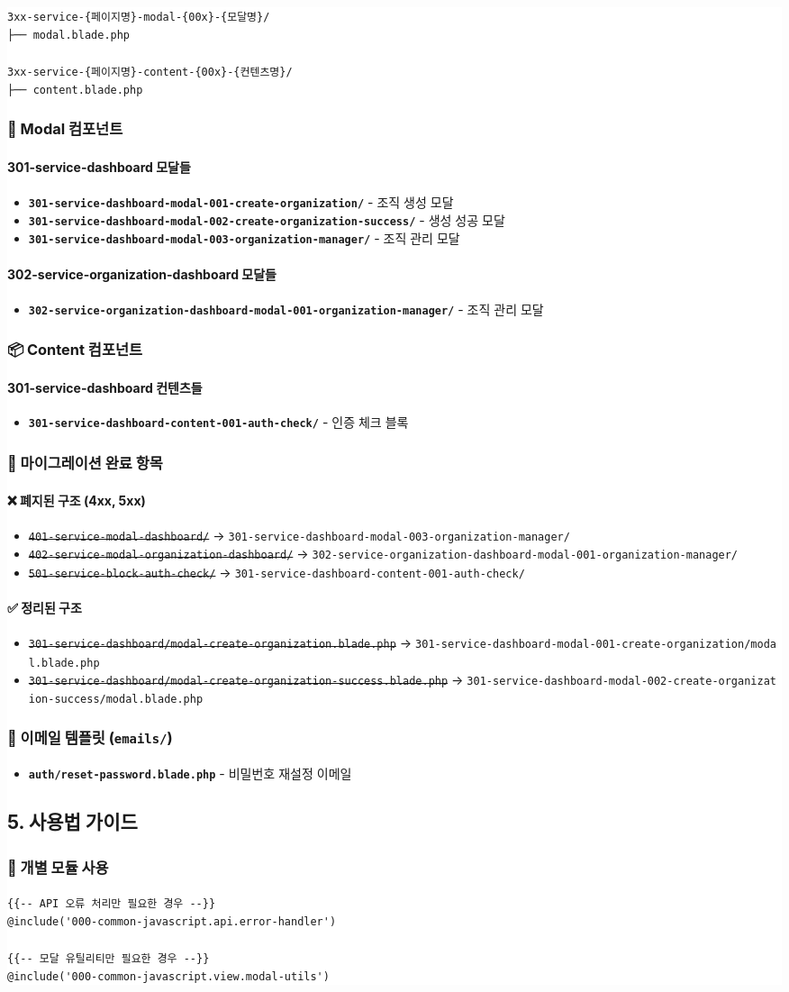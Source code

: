 ```
3xx-service-{페이지명}-modal-{00x}-{모달명}/
├── modal.blade.php

3xx-service-{페이지명}-content-{00x}-{컨텐츠명}/
├── content.blade.php
```

### 🎨 Modal 컴포넌트

#### 301-service-dashboard 모달들
- **`301-service-dashboard-modal-001-create-organization/`** - 조직 생성 모달
- **`301-service-dashboard-modal-002-create-organization-success/`** - 생성 성공 모달  
- **`301-service-dashboard-modal-003-organization-manager/`** - 조직 관리 모달

#### 302-service-organization-dashboard 모달들
- **`302-service-organization-dashboard-modal-001-organization-manager/`** - 조직 관리 모달

### 📦 Content 컴포넌트

#### 301-service-dashboard 컨텐츠들
- **`301-service-dashboard-content-001-auth-check/`** - 인증 체크 블록

### 🔄 마이그레이션 완료 항목

#### ❌ 폐지된 구조 (4xx, 5xx)
- ~~`401-service-modal-dashboard/`~~ → `301-service-dashboard-modal-003-organization-manager/`
- ~~`402-service-modal-organization-dashboard/`~~ → `302-service-organization-dashboard-modal-001-organization-manager/`
- ~~`501-service-block-auth-check/`~~ → `301-service-dashboard-content-001-auth-check/`

#### ✅ 정리된 구조
- ~~`301-service-dashboard/modal-create-organization.blade.php`~~ → `301-service-dashboard-modal-001-create-organization/modal.blade.php`
- ~~`301-service-dashboard/modal-create-organization-success.blade.php`~~ → `301-service-dashboard-modal-002-create-organization-success/modal.blade.php`

### 📨 이메일 템플릿 (`emails/`)
- **`auth/reset-password.blade.php`** - 비밀번호 재설정 이메일

## 5. 사용법 가이드

### 📝 개별 모듈 사용

```blade
{{-- API 오류 처리만 필요한 경우 --}}
@include('000-common-javascript.api.error-handler')

{{-- 모달 유틸리티만 필요한 경우 --}}
@include('000-common-javascript.view.modal-utils')
```
